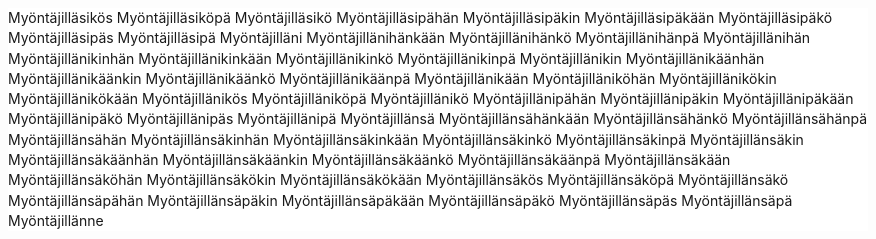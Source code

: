 Myöntäjilläsikös
Myöntäjilläsiköpä
Myöntäjilläsikö
Myöntäjilläsipähän
Myöntäjilläsipäkin
Myöntäjilläsipäkään
Myöntäjilläsipäkö
Myöntäjilläsipäs
Myöntäjilläsipä
Myöntäjilläni
Myöntäjillänihänkään
Myöntäjillänihänkö
Myöntäjillänihänpä
Myöntäjillänihän
Myöntäjillänikinhän
Myöntäjillänikinkään
Myöntäjillänikinkö
Myöntäjillänikinpä
Myöntäjillänikin
Myöntäjillänikäänhän
Myöntäjillänikäänkin
Myöntäjillänikäänkö
Myöntäjillänikäänpä
Myöntäjillänikään
Myöntäjilläniköhän
Myöntäjillänikökin
Myöntäjillänikökään
Myöntäjillänikös
Myöntäjilläniköpä
Myöntäjillänikö
Myöntäjillänipähän
Myöntäjillänipäkin
Myöntäjillänipäkään
Myöntäjillänipäkö
Myöntäjillänipäs
Myöntäjillänipä
Myöntäjillänsä
Myöntäjillänsähänkään
Myöntäjillänsähänkö
Myöntäjillänsähänpä
Myöntäjillänsähän
Myöntäjillänsäkinhän
Myöntäjillänsäkinkään
Myöntäjillänsäkinkö
Myöntäjillänsäkinpä
Myöntäjillänsäkin
Myöntäjillänsäkäänhän
Myöntäjillänsäkäänkin
Myöntäjillänsäkäänkö
Myöntäjillänsäkäänpä
Myöntäjillänsäkään
Myöntäjillänsäköhän
Myöntäjillänsäkökin
Myöntäjillänsäkökään
Myöntäjillänsäkös
Myöntäjillänsäköpä
Myöntäjillänsäkö
Myöntäjillänsäpähän
Myöntäjillänsäpäkin
Myöntäjillänsäpäkään
Myöntäjillänsäpäkö
Myöntäjillänsäpäs
Myöntäjillänsäpä
Myöntäjillänne